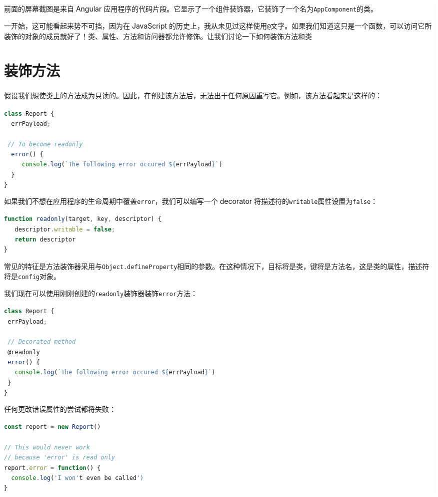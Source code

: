 前面的屏幕截图是来自 Angular 应用程序的代码片段。它显示了一个组件装饰器，它装饰了一个名为`AppComponent`的类。

一开始，这可能看起来势不可挡，因为在 JavaScript 的历史上，我从未见过这样使用`@`文字。如果我们知道这只是一个函数，可以访问它所装饰的对象的成员就好了！类、属性、方法和访问器都允许修饰。让我们讨论一下如何装饰方法和类

# 装饰方法

假设我们想使类上的方法成为只读的。因此，在创建该方法后，无法出于任何原因重写它。例如，该方法看起来是这样的：

```ts
class Report {
  errPayload;

 // To become readonly
  error() {
     console.log(`The following error occured ${errPayload}`)
  }
}
```

如果我们不想在应用程序的生命周期中覆盖`error`，我们可以编写一个 decorator 将描述符的`writable`属性设置为`false`：

```ts
function readonly(target, key, descriptor) {
   descriptor.writable = false;
   return descriptor
}
```

常见的特征是方法装饰器采用与`Object.defineProperty`相同的参数。在这种情况下，目标将是类，键将是方法名，这是类的属性，描述符将是`config`对象。

我们现在可以使用刚刚创建的`readonly`装饰器装饰`error`方法：

```ts
class Report {
 errPayload;

 // Decorated method 
 @readonly
 error() {
   console.log(`The following error occured ${errPayload}`)
 }
}
```

任何更改错误属性的尝试都将失败：

```ts
const report = new Report()

// This would never work
// because 'error' is read only
report.error = function() {
  console.log('I won't even be called')
}
```

